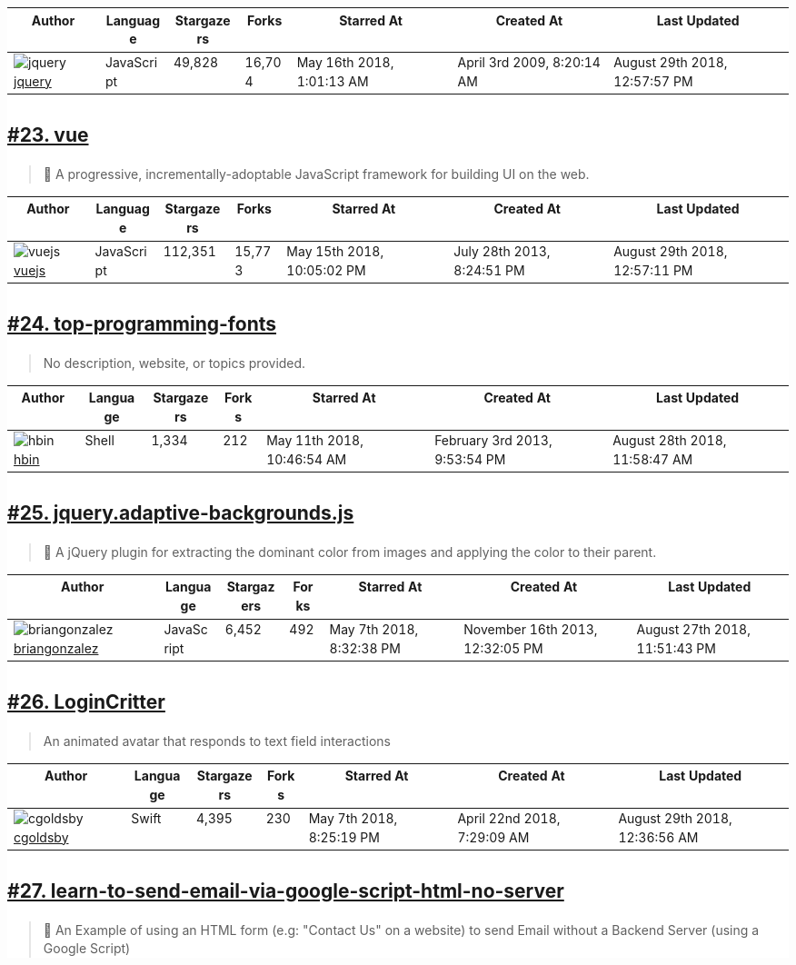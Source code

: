 Author | Language | Stargazers | Forks | Starred At | Created At | Last Updated
--- | --- | --- | --- | --- | --- | ---
![jquery](https://avatars1.githubusercontent.com/u/70142?v=4&s=50)[jquery](https://github.com/jquery) | JavaScript | 49,828 | 16,704 | May 16th 2018, 1:01:13 AM | April 3rd 2009, 8:20:14 AM | August 29th 2018, 12:57:57 PM

## [#23. vue](https://github.com/vuejs/vue)


> 🖖 A progressive, incrementally-adoptable JavaScript framework for building UI on the web.

Author | Language | Stargazers | Forks | Starred At | Created At | Last Updated
--- | --- | --- | --- | --- | --- | ---
![vuejs](https://avatars1.githubusercontent.com/u/6128107?v=4&s=50)[vuejs](https://github.com/vuejs) | JavaScript | 112,351 | 15,773 | May 15th 2018, 10:05:02 PM | July 28th 2013, 8:24:51 PM | August 29th 2018, 12:57:11 PM

## [#24. top-programming-fonts](https://github.com/hbin/top-programming-fonts)


> No description, website, or topics provided.

Author | Language | Stargazers | Forks | Starred At | Created At | Last Updated
--- | --- | --- | --- | --- | --- | ---
![hbin](https://avatars2.githubusercontent.com/u/1296308?v=4&s=50)[hbin](https://github.com/hbin) | Shell | 1,334 | 212 | May 11th 2018, 10:46:54 AM | February 3rd 2013, 9:53:54 PM | August 28th 2018, 11:58:47 AM

## [#25. jquery.adaptive-backgrounds.js](https://github.com/briangonzalez/jquery.adaptive-backgrounds.js)


> 🦎 A jQuery plugin for extracting the dominant color from images and applying the color to their parent.

Author | Language | Stargazers | Forks | Starred At | Created At | Last Updated
--- | --- | --- | --- | --- | --- | ---
![briangonzalez](https://avatars1.githubusercontent.com/u/659829?v=4&s=50)[briangonzalez](https://github.com/briangonzalez) | JavaScript | 6,452 | 492 | May 7th 2018, 8:32:38 PM | November 16th 2013, 12:32:05 PM | August 27th 2018, 11:51:43 PM

## [#26. LoginCritter](https://github.com/cgoldsby/LoginCritter)


> An animated avatar that responds to text field interactions

Author | Language | Stargazers | Forks | Starred At | Created At | Last Updated
--- | --- | --- | --- | --- | --- | ---
![cgoldsby](https://avatars1.githubusercontent.com/u/3449816?v=4&s=50)[cgoldsby](https://github.com/cgoldsby) | Swift | 4,395 | 230 | May 7th 2018, 8:25:19 PM | April 22nd 2018, 7:29:09 AM | August 29th 2018, 12:36:56 AM

## [#27. learn-to-send-email-via-google-script-html-no-server](https://github.com/dwyl/learn-to-send-email-via-google-script-html-no-server)


> :email: An Example of using an HTML form (e.g: "Contact Us" on a website) to send Email without a Backend Server (using a Google Script)
